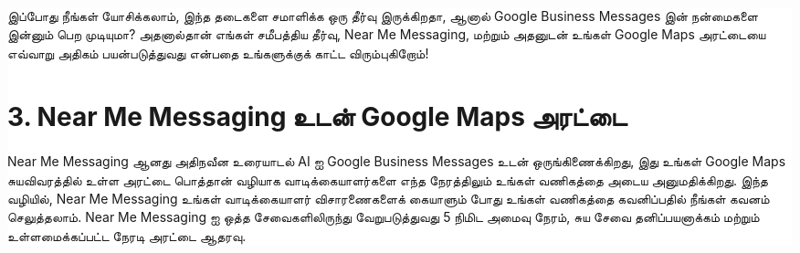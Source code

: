 இப்போது நீங்கள் யோசிக்கலாம், இந்த தடைகளை சமாளிக்க ஒரு தீர்வு இருக்கிறதா, ஆனால் Google Business Messages இன் நன்மைகளை இன்னும் பெற முடியுமா? அதனால்தான் எங்கள் சமீபத்திய தீர்வு, Near Me Messaging, மற்றும் அதனுடன் உங்கள் Google Maps அரட்டையை எவ்வாறு அதிகம் பயன்படுத்துவது என்பதை உங்களுக்குக் காட்ட விரும்புகிறோம்!

# 3. Near Me Messaging உடன் Google Maps அரட்டை

Near Me Messaging ஆனது அதிநவீன உரையாடல் AI ஐ Google Business Messages உடன் ஒருங்கிணைக்கிறது, இது உங்கள் Google Maps சுயவிவரத்தில் உள்ள அரட்டை பொத்தான் வழியாக வாடிக்கையாளர்களை எந்த நேரத்திலும் உங்கள் வணிகத்தை அடைய அனுமதிக்கிறது. இந்த வழியில், Near Me Messaging உங்கள் வாடிக்கையாளர் விசாரணைகளைக் கையாளும் போது உங்கள் வணிகத்தை கவனிப்பதில் நீங்கள் கவனம் செலுத்தலாம். Near Me Messaging ஐ ஒத்த சேவைகளிலிருந்து வேறுபடுத்துவது 5 நிமிட அமைவு நேரம், சுய சேவை தனிப்பயனாக்கம் மற்றும் உள்ளமைக்கப்பட்ட நேரடி அரட்டை ஆதரவு.

<center>